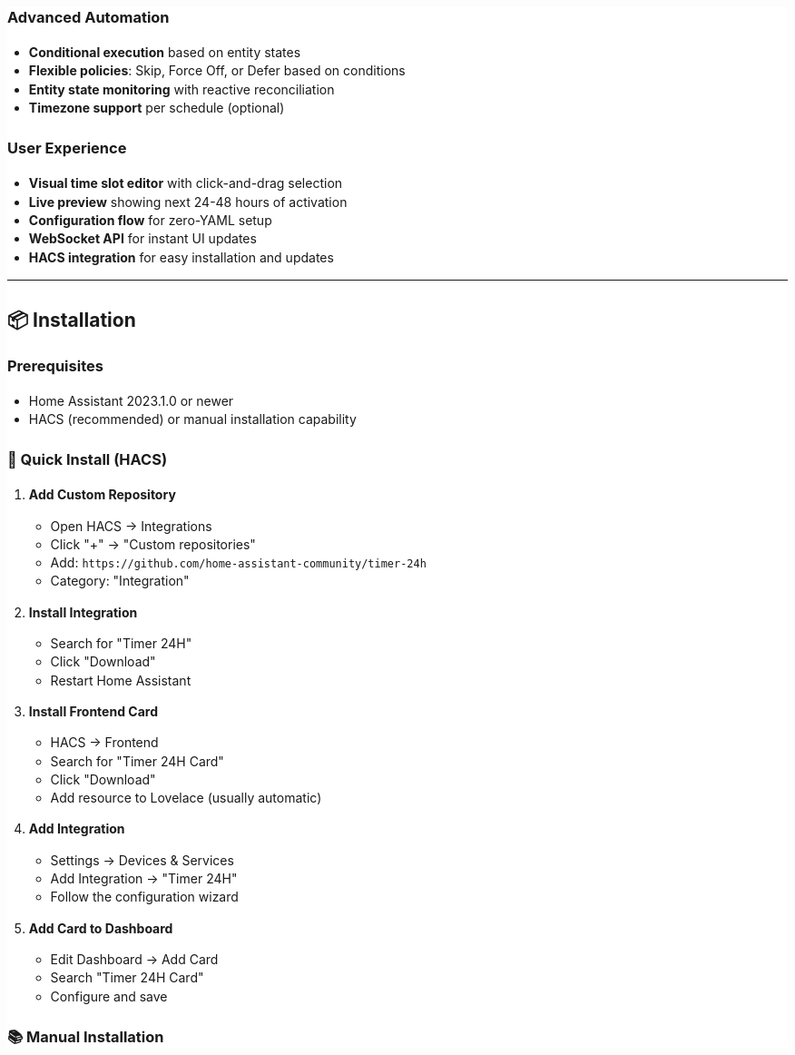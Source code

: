 ### Advanced Automation
- **Conditional execution** based on entity states
- **Flexible policies**: Skip, Force Off, or Defer based on conditions
- **Entity state monitoring** with reactive reconciliation
- **Timezone support** per schedule (optional)

### User Experience
- **Visual time slot editor** with click-and-drag selection
- **Live preview** showing next 24-48 hours of activation
- **Configuration flow** for zero-YAML setup
- **WebSocket API** for instant UI updates
- **HACS integration** for easy installation and updates

---

## 📦 Installation

### Prerequisites
- Home Assistant 2023.1.0 or newer
- HACS (recommended) or manual installation capability

### 🚀 Quick Install (HACS)

1. **Add Custom Repository**
   - Open HACS → Integrations
   - Click "+" → "Custom repositories" 
   - Add: `https://github.com/home-assistant-community/timer-24h`
   - Category: "Integration"

2. **Install Integration**
   - Search for "Timer 24H"
   - Click "Download"
   - Restart Home Assistant

3. **Install Frontend Card**
   - HACS → Frontend
   - Search for "Timer 24H Card"
   - Click "Download"
   - Add resource to Lovelace (usually automatic)

4. **Add Integration**
   - Settings → Devices & Services
   - Add Integration → "Timer 24H"
   - Follow the configuration wizard

5. **Add Card to Dashboard**
   - Edit Dashboard → Add Card
   - Search "Timer 24H Card"
   - Configure and save

### 📚 Manual Installation
